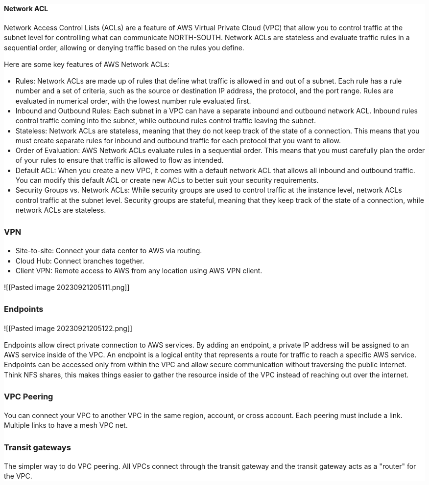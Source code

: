 
#### Network ACL

Network Access Control Lists (ACLs) are a feature of AWS Virtual Private Cloud (VPC) that allow you to control traffic at the subnet level for controlling what can communicate NORTH-SOUTH. Network ACLs are stateless and evaluate traffic rules in a sequential order, allowing or denying traffic based on the rules you define.

Here are some key features of AWS Network ACLs:

- Rules: Network ACLs are made up of rules that define what traffic is allowed in and out of a subnet. Each rule has a rule number and a set of criteria, such as the source or destination IP address, the protocol, and the port range. Rules are evaluated in numerical order, with the lowest number rule evaluated first.
- Inbound and Outbound Rules: Each subnet in a VPC can have a separate inbound and outbound network ACL. Inbound rules control traffic coming into the subnet, while outbound rules control traffic leaving the subnet.
- Stateless: Network ACLs are stateless, meaning that they do not keep track of the state of a connection. This means that you must create separate rules for inbound and outbound traffic for each protocol that you want to allow.
- Order of Evaluation: AWS Network ACLs evaluate rules in a sequential order. This means that you must carefully plan the order of your rules to ensure that traffic is allowed to flow as intended.
- Default ACL: When you create a new VPC, it comes with a default network ACL that allows all inbound and outbound traffic. You can modify this default ACL or create new ACLs to better suit your security requirements.
- Security Groups vs. Network ACLs: While security groups are used to control traffic at the instance level, network ACLs control traffic at the subnet level. Security groups are stateful, meaning that they keep track of the state of a connection, while network ACLs are stateless.
    

### VPN
- Site-to-site: Connect your data center to AWS via routing. 
- Cloud Hub: Connect branches together.
- Client VPN: Remote access to AWS from any location using AWS VPN client.

![[Pasted image 20230921205111.png]]

### Endpoints
![[Pasted image 20230921205122.png]]

Endpoints allow direct private connection to AWS services. By adding an endpoint, a private IP address will be assigned to an AWS service inside of the VPC. An endpoint is a logical entity that represents a route for traffic to reach a specific AWS service. Endpoints can be accessed only from within the VPC and allow secure communication without traversing the public internet. Think NFS shares, this makes things easier to gather the resource inside of the VPC instead of reaching out over the internet.

### VPC Peering
You can connect your VPC to another VPC in the same region, account, or cross account.
Each peering must include a link. Multiple links to have a mesh VPC net.

### Transit gateways
The simpler way to do VPC peering. All VPCs connect through the transit gateway and the transit gateway acts as a "router" for the VPC. 
